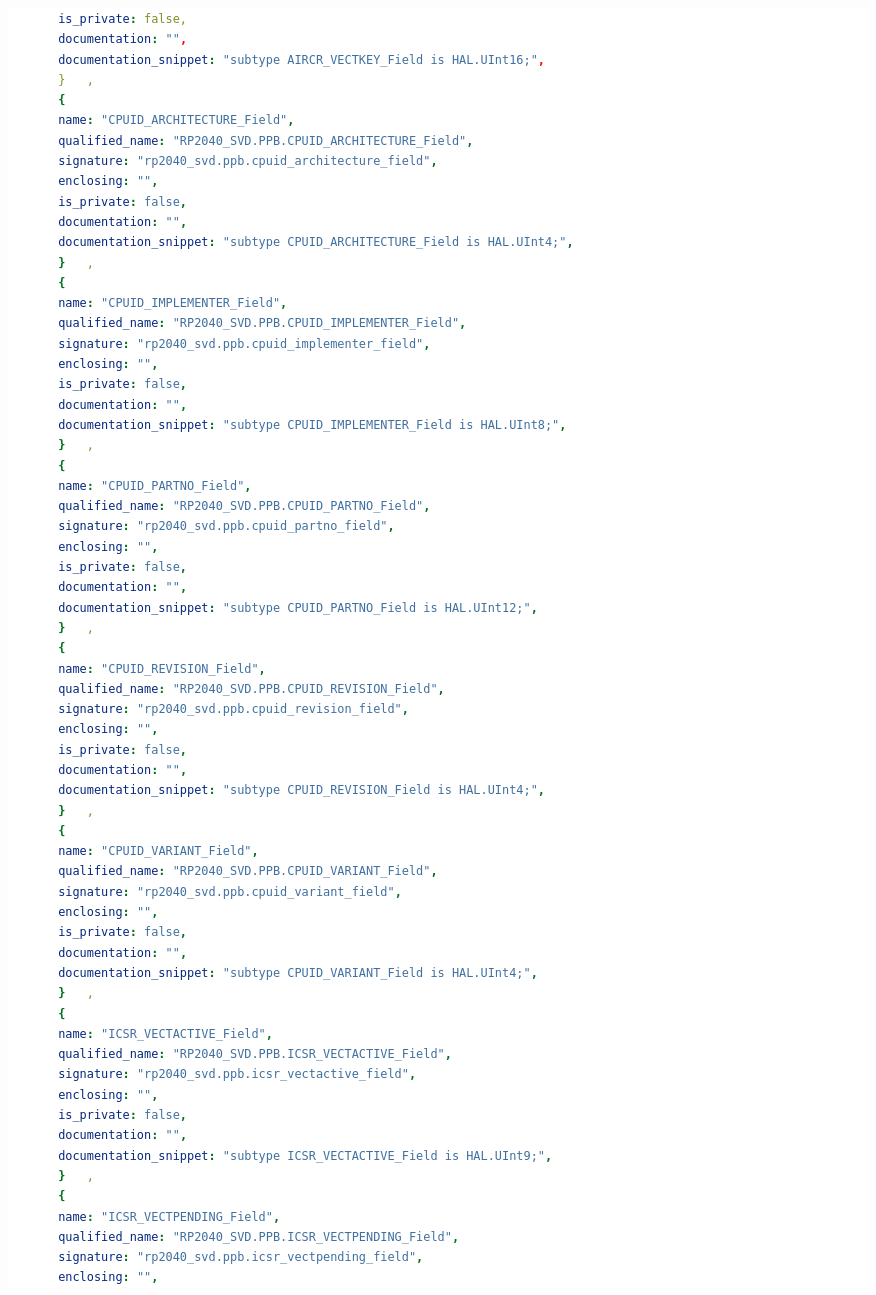 ```yaml
       is_private: false,
       documentation: "",
       documentation_snippet: "subtype AIRCR_VECTKEY_Field is HAL.UInt16;",
       }   ,
       {
       name: "CPUID_ARCHITECTURE_Field",
       qualified_name: "RP2040_SVD.PPB.CPUID_ARCHITECTURE_Field",
       signature: "rp2040_svd.ppb.cpuid_architecture_field",
       enclosing: "",
       is_private: false,
       documentation: "",
       documentation_snippet: "subtype CPUID_ARCHITECTURE_Field is HAL.UInt4;",
       }   ,
       {
       name: "CPUID_IMPLEMENTER_Field",
       qualified_name: "RP2040_SVD.PPB.CPUID_IMPLEMENTER_Field",
       signature: "rp2040_svd.ppb.cpuid_implementer_field",
       enclosing: "",
       is_private: false,
       documentation: "",
       documentation_snippet: "subtype CPUID_IMPLEMENTER_Field is HAL.UInt8;",
       }   ,
       {
       name: "CPUID_PARTNO_Field",
       qualified_name: "RP2040_SVD.PPB.CPUID_PARTNO_Field",
       signature: "rp2040_svd.ppb.cpuid_partno_field",
       enclosing: "",
       is_private: false,
       documentation: "",
       documentation_snippet: "subtype CPUID_PARTNO_Field is HAL.UInt12;",
       }   ,
       {
       name: "CPUID_REVISION_Field",
       qualified_name: "RP2040_SVD.PPB.CPUID_REVISION_Field",
       signature: "rp2040_svd.ppb.cpuid_revision_field",
       enclosing: "",
       is_private: false,
       documentation: "",
       documentation_snippet: "subtype CPUID_REVISION_Field is HAL.UInt4;",
       }   ,
       {
       name: "CPUID_VARIANT_Field",
       qualified_name: "RP2040_SVD.PPB.CPUID_VARIANT_Field",
       signature: "rp2040_svd.ppb.cpuid_variant_field",
       enclosing: "",
       is_private: false,
       documentation: "",
       documentation_snippet: "subtype CPUID_VARIANT_Field is HAL.UInt4;",
       }   ,
       {
       name: "ICSR_VECTACTIVE_Field",
       qualified_name: "RP2040_SVD.PPB.ICSR_VECTACTIVE_Field",
       signature: "rp2040_svd.ppb.icsr_vectactive_field",
       enclosing: "",
       is_private: false,
       documentation: "",
       documentation_snippet: "subtype ICSR_VECTACTIVE_Field is HAL.UInt9;",
       }   ,
       {
       name: "ICSR_VECTPENDING_Field",
       qualified_name: "RP2040_SVD.PPB.ICSR_VECTPENDING_Field",
       signature: "rp2040_svd.ppb.icsr_vectpending_field",
       enclosing: "",
```